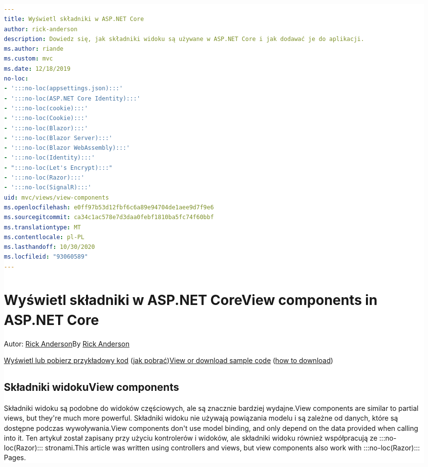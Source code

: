```yaml
---
title: Wyświetl składniki w ASP.NET Core
author: rick-anderson
description: Dowiedz się, jak składniki widoku są używane w ASP.NET Core i jak dodawać je do aplikacji.
ms.author: riande
ms.custom: mvc
ms.date: 12/18/2019
no-loc:
- ':::no-loc(appsettings.json):::'
- ':::no-loc(ASP.NET Core Identity):::'
- ':::no-loc(cookie):::'
- ':::no-loc(Cookie):::'
- ':::no-loc(Blazor):::'
- ':::no-loc(Blazor Server):::'
- ':::no-loc(Blazor WebAssembly):::'
- ':::no-loc(Identity):::'
- ":::no-loc(Let's Encrypt):::"
- ':::no-loc(Razor):::'
- ':::no-loc(SignalR):::'
uid: mvc/views/view-components
ms.openlocfilehash: e0ff97b53d12fbf6c6a89e94704de1aee9d7f9e6
ms.sourcegitcommit: ca34c1ac578e7d3daa0febf1810ba5fc74f60bbf
ms.translationtype: MT
ms.contentlocale: pl-PL
ms.lasthandoff: 10/30/2020
ms.locfileid: "93060589"
---
```

# <a name="view-components-in-aspnet-core"></a><span data-ttu-id="2e3a0-103">Wyświetl składniki w ASP.NET Core</span><span class="sxs-lookup"><span data-stu-id="2e3a0-103">View components in ASP.NET Core</span></span>

<span data-ttu-id="2e3a0-104">Autor: [Rick Anderson](https://twitter.com/RickAndMSFT)</span><span class="sxs-lookup"><span data-stu-id="2e3a0-104">By [Rick Anderson](https://twitter.com/RickAndMSFT)</span></span>

<span data-ttu-id="2e3a0-105">[Wyświetl lub pobierz przykładowy kod](https://github.com/dotnet/AspNetCore.Docs/tree/master/aspnetcore/mvc/views/view-components/sample) ([jak pobrać](xref:index#how-to-download-a-sample))</span><span class="sxs-lookup"><span data-stu-id="2e3a0-105">[View or download sample code](https://github.com/dotnet/AspNetCore.Docs/tree/master/aspnetcore/mvc/views/view-components/sample) ([how to download](xref:index#how-to-download-a-sample))</span></span>

## <a name="view-components"></a><span data-ttu-id="2e3a0-106">Składniki widoku</span><span class="sxs-lookup"><span data-stu-id="2e3a0-106">View components</span></span>

<span data-ttu-id="2e3a0-107">Składniki widoku są podobne do widoków częściowych, ale są znacznie bardziej wydajne.</span><span class="sxs-lookup"><span data-stu-id="2e3a0-107">View components are similar to partial views, but they're much more powerful.</span></span> <span data-ttu-id="2e3a0-108">Składniki widoku nie używają powiązania modelu i są zależne od danych, które są dostępne podczas wywoływania.</span><span class="sxs-lookup"><span data-stu-id="2e3a0-108">View components don't use model binding, and only depend on the data provided when calling into it.</span></span> <span data-ttu-id="2e3a0-109">Ten artykuł został zapisany przy użyciu kontrolerów i widoków, ale składniki widoku również współpracują ze :::no-loc(Razor)::: stronami.</span><span class="sxs-lookup"><span data-stu-id="2e3a0-109">This article was written using controllers and views, but view components also work with :::no-loc(Razor)::: Pages.</span></span>
